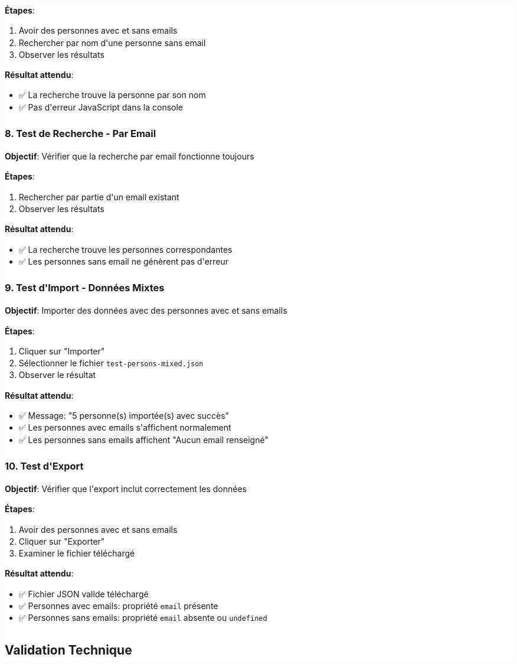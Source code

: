 **Étapes**:

1. Avoir des personnes avec et sans emails
2. Rechercher par nom d'une personne sans email
3. Observer les résultats

**Résultat attendu**:

- ✅ La recherche trouve la personne par son nom
- ✅ Pas d'erreur JavaScript dans la console

### 8. Test de Recherche - Par Email

**Objectif**: Vérifier que la recherche par email fonctionne toujours

**Étapes**:

1. Rechercher par partie d'un email existant
2. Observer les résultats

**Résultat attendu**:

- ✅ La recherche trouve les personnes correspondantes
- ✅ Les personnes sans email ne génèrent pas d'erreur

### 9. Test d'Import - Données Mixtes

**Objectif**: Importer des données avec des personnes avec et sans emails

**Étapes**:

1. Cliquer sur "Importer"
2. Sélectionner le fichier `test-persons-mixed.json`
3. Observer le résultat

**Résultat attendu**:

- ✅ Message: "5 personne(s) importée(s) avec succès"
- ✅ Les personnes avec emails s'affichent normalement
- ✅ Les personnes sans emails affichent "Aucun email renseigné"

### 10. Test d'Export

**Objectif**: Vérifier que l'export inclut correctement les données

**Étapes**:

1. Avoir des personnes avec et sans emails
2. Cliquer sur "Exporter"
3. Examiner le fichier téléchargé

**Résultat attendu**:

- ✅ Fichier JSON valide téléchargé
- ✅ Personnes avec emails: propriété `email` présente
- ✅ Personnes sans emails: propriété `email` absente ou `undefined`

## Validation Technique
